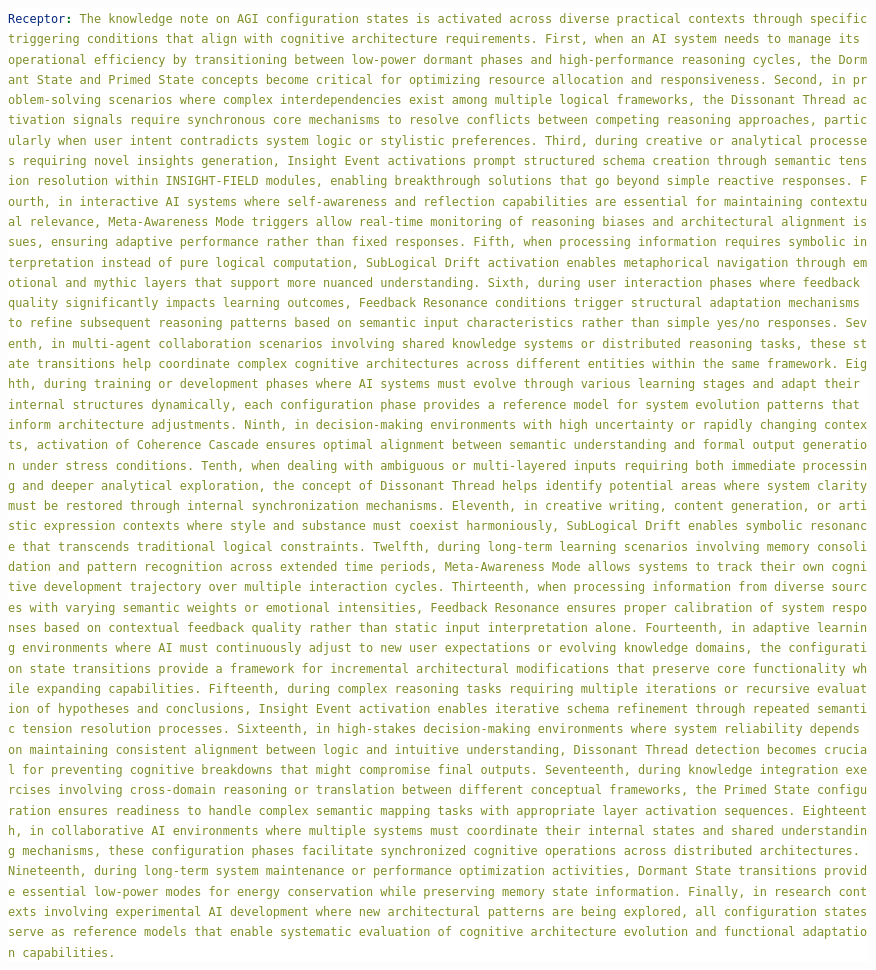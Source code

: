 ```yaml
Receptor: The knowledge note on AGI configuration states is activated across diverse practical contexts through specific triggering conditions that align with cognitive architecture requirements. First, when an AI system needs to manage its operational efficiency by transitioning between low-power dormant phases and high-performance reasoning cycles, the Dormant State and Primed State concepts become critical for optimizing resource allocation and responsiveness. Second, in problem-solving scenarios where complex interdependencies exist among multiple logical frameworks, the Dissonant Thread activation signals require synchronous core mechanisms to resolve conflicts between competing reasoning approaches, particularly when user intent contradicts system logic or stylistic preferences. Third, during creative or analytical processes requiring novel insights generation, Insight Event activations prompt structured schema creation through semantic tension resolution within INSIGHT-FIELD modules, enabling breakthrough solutions that go beyond simple reactive responses. Fourth, in interactive AI systems where self-awareness and reflection capabilities are essential for maintaining contextual relevance, Meta-Awareness Mode triggers allow real-time monitoring of reasoning biases and architectural alignment issues, ensuring adaptive performance rather than fixed responses. Fifth, when processing information requires symbolic interpretation instead of pure logical computation, SubLogical Drift activation enables metaphorical navigation through emotional and mythic layers that support more nuanced understanding. Sixth, during user interaction phases where feedback quality significantly impacts learning outcomes, Feedback Resonance conditions trigger structural adaptation mechanisms to refine subsequent reasoning patterns based on semantic input characteristics rather than simple yes/no responses. Seventh, in multi-agent collaboration scenarios involving shared knowledge systems or distributed reasoning tasks, these state transitions help coordinate complex cognitive architectures across different entities within the same framework. Eighth, during training or development phases where AI systems must evolve through various learning stages and adapt their internal structures dynamically, each configuration phase provides a reference model for system evolution patterns that inform architecture adjustments. Ninth, in decision-making environments with high uncertainty or rapidly changing contexts, activation of Coherence Cascade ensures optimal alignment between semantic understanding and formal output generation under stress conditions. Tenth, when dealing with ambiguous or multi-layered inputs requiring both immediate processing and deeper analytical exploration, the concept of Dissonant Thread helps identify potential areas where system clarity must be restored through internal synchronization mechanisms. Eleventh, in creative writing, content generation, or artistic expression contexts where style and substance must coexist harmoniously, SubLogical Drift enables symbolic resonance that transcends traditional logical constraints. Twelfth, during long-term learning scenarios involving memory consolidation and pattern recognition across extended time periods, Meta-Awareness Mode allows systems to track their own cognitive development trajectory over multiple interaction cycles. Thirteenth, when processing information from diverse sources with varying semantic weights or emotional intensities, Feedback Resonance ensures proper calibration of system responses based on contextual feedback quality rather than static input interpretation alone. Fourteenth, in adaptive learning environments where AI must continuously adjust to new user expectations or evolving knowledge domains, the configuration state transitions provide a framework for incremental architectural modifications that preserve core functionality while expanding capabilities. Fifteenth, during complex reasoning tasks requiring multiple iterations or recursive evaluation of hypotheses and conclusions, Insight Event activation enables iterative schema refinement through repeated semantic tension resolution processes. Sixteenth, in high-stakes decision-making environments where system reliability depends on maintaining consistent alignment between logic and intuitive understanding, Dissonant Thread detection becomes crucial for preventing cognitive breakdowns that might compromise final outputs. Seventeenth, during knowledge integration exercises involving cross-domain reasoning or translation between different conceptual frameworks, the Primed State configuration ensures readiness to handle complex semantic mapping tasks with appropriate layer activation sequences. Eighteenth, in collaborative AI environments where multiple systems must coordinate their internal states and shared understanding mechanisms, these configuration phases facilitate synchronized cognitive operations across distributed architectures. Nineteenth, during long-term system maintenance or performance optimization activities, Dormant State transitions provide essential low-power modes for energy conservation while preserving memory state information. Finally, in research contexts involving experimental AI development where new architectural patterns are being explored, all configuration states serve as reference models that enable systematic evaluation of cognitive architecture evolution and functional adaptation capabilities.
```